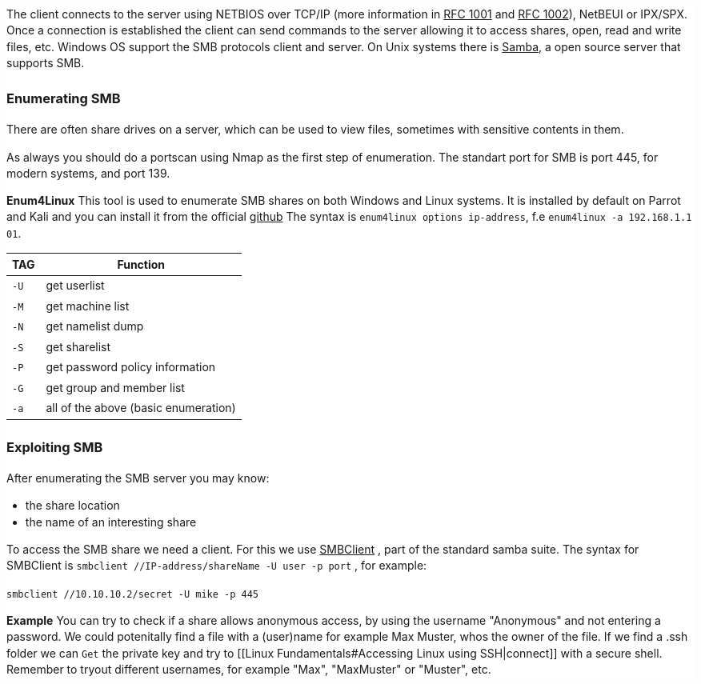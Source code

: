The client connects to the server using NETBIOS over TCP/IP (more information in [RFC 1001](https://datatracker.ietf.org/doc/html/rfc1001) and [RFC 1002](https://datatracker.ietf.org/doc/html/rfc1002)), NetBEUI or IPX/SPX. 
Once a connection is established the client can send commands to the server allowing it to access shares, open, read and write files, etc.
Windows OS support the SMB protocols client and server. On Unix systems there is [Samba](https://www.samba.org/), a open source server that supports SMB.  

### Enumerating SMB
There are often share drives on a server, which can be used to view files, sometimes with sensitive contents in them. 

As always you should do a portscan using Nmap as the first step of enumeration. The standart port for SMB is port 445, for modern systems, and port 139.

**Enum4Linux**
This tool is used to enumerate SMB shares on both Windows and Linux systems. It is installed by default on Parrot and Kali and you can install it from the official [github](https://github.com/CiscoCXSecurity/enum4linux)
The syntax is `enum4linux options ip-address`, f.e `enum4linux -a 192.168.1.101`.

| TAG  | Function                             |
| ---- | ------------------------------------ |
| `-U` | get userlist                         |
| `-M` | get machine list                     |
| `-N` | get namelist dump                    |
| `-S` | get sharelist                        |
| `-P` | get password policy information      |
| `-G` | get group and member list            |
| `-a` | all of the above (basic enumeration) |
### Exploiting SMB
After enumerating the SMB server you may know:
- the share location
- the name of an interesting share

To access the SMB share we need a client. For this we use [SMBClient](https://www.samba.org/samba/docs/current/man-html/smbclient.1.html) , part of the standard samba suite.
The syntax for SMBClient is `smbclient //IP-address/shareName -U user -p port` , for example:
```
smbclient //10.10.10.2/secret -U mike -p 445
```

**Example**
You can try to check if a share allows anonymous access, by using the username "Anonymous" and not entering a password.
We could potenitally find a file with a (user)name for example Max Muster, whos the owner of the file.
If we find a .ssh folder we can `Get` the private key and try to [[Linux Fundamentals#Accessing Linux using SSH|connect]] with a secure shell.
Remember to tryout different usernames, for example "Max", "MaxMuster" or "Muster", etc.
